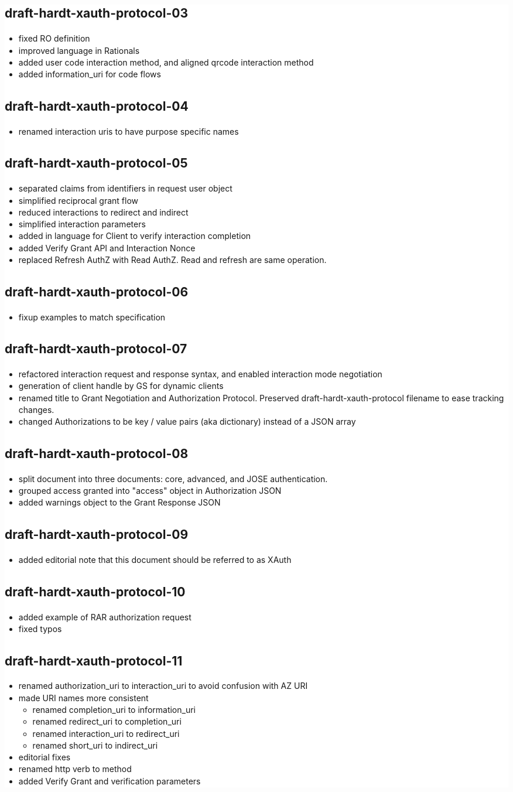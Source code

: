 ## draft-hardt-xauth-protocol-03

- fixed RO definition
- improved language in Rationals
- added user code interaction method, and aligned qrcode interaction method
- added information_uri for code flows

## draft-hardt-xauth-protocol-04

- renamed interaction uris to have purpose specific names

## draft-hardt-xauth-protocol-05

- separated claims from identifiers in request user object
- simplified reciprocal grant flow
- reduced interactions to redirect and indirect
- simplified interaction parameters
- added in language for Client to verify interaction completion
- added Verify Grant API and Interaction Nonce
- replaced Refresh AuthZ with Read AuthZ. Read and refresh are same operation.

## draft-hardt-xauth-protocol-06

- fixup examples to match specification

## draft-hardt-xauth-protocol-07

- refactored interaction request and response syntax, and enabled interaction mode negotiation
- generation of client handle by GS for dynamic clients
- renamed title to Grant Negotiation and Authorization Protocol. Preserved draft-hardt-xauth-protocol filename to ease tracking changes.
- changed Authorizations to be key / value pairs (aka dictionary) instead of a JSON array

## draft-hardt-xauth-protocol-08
- split document into three documents: core, advanced, and JOSE authentication.
- grouped access granted into "access" object in Authorization JSON
- added warnings object to the Grant Response JSON

## draft-hardt-xauth-protocol-09
- added editorial note that this document should be referred to as XAuth

## draft-hardt-xauth-protocol-10
- added example of RAR authorization request
- fixed typos

## draft-hardt-xauth-protocol-11
- renamed authorization_uri to interaction_uri to avoid confusion with AZ URI
- made URI names more consistent
    - renamed completion_uri to information_uri
    - renamed redirect_uri to completion_uri
    - renamed interaction_uri to redirect_uri
    - renamed short_uri to indirect_uri
- editorial fixes
- renamed http verb to method
- added Verify Grant and verification parameters
